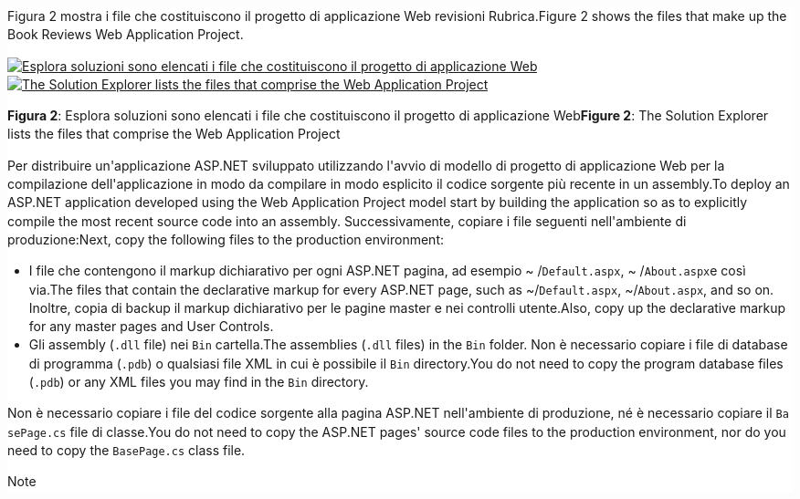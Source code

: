 <span data-ttu-id="b024c-219">Figura 2 mostra i file che costituiscono il progetto di applicazione Web revisioni Rubrica.</span><span class="sxs-lookup"><span data-stu-id="b024c-219">Figure 2 shows the files that make up the Book Reviews Web Application Project.</span></span>


<span data-ttu-id="b024c-220">[![Esplora soluzioni sono elencati i file che costituiscono il progetto di applicazione Web](determining-what-files-need-to-be-deployed-cs/_static/image5.png)](determining-what-files-need-to-be-deployed-cs/_static/image4.png)</span><span class="sxs-lookup"><span data-stu-id="b024c-220">[![The Solution Explorer lists the files that comprise the Web Application Project](determining-what-files-need-to-be-deployed-cs/_static/image5.png)](determining-what-files-need-to-be-deployed-cs/_static/image4.png)</span></span>

<span data-ttu-id="b024c-221">**Figura 2**: Esplora soluzioni sono elencati i file che costituiscono il progetto di applicazione Web</span><span class="sxs-lookup"><span data-stu-id="b024c-221">**Figure 2**: The Solution Explorer lists the files that comprise the Web Application Project</span></span>


<span data-ttu-id="b024c-222">Per distribuire un'applicazione ASP.NET sviluppato utilizzando l'avvio di modello di progetto di applicazione Web per la compilazione dell'applicazione in modo da compilare in modo esplicito il codice sorgente più recente in un assembly.</span><span class="sxs-lookup"><span data-stu-id="b024c-222">To deploy an ASP.NET application developed using the Web Application Project model start by building the application so as to explicitly compile the most recent source code into an assembly.</span></span> <span data-ttu-id="b024c-223">Successivamente, copiare i file seguenti nell'ambiente di produzione:</span><span class="sxs-lookup"><span data-stu-id="b024c-223">Next, copy the following files to the production environment:</span></span>

- <span data-ttu-id="b024c-224">I file che contengono il markup dichiarativo per ogni ASP.NET pagina, ad esempio ~ /`Default.aspx`, ~ /`About.aspx`e così via.</span><span class="sxs-lookup"><span data-stu-id="b024c-224">The files that contain the declarative markup for every ASP.NET page, such as ~/`Default.aspx`, ~/`About.aspx`, and so on.</span></span> <span data-ttu-id="b024c-225">Inoltre, copia di backup il markup dichiarativo per le pagine master e nei controlli utente.</span><span class="sxs-lookup"><span data-stu-id="b024c-225">Also, copy up the declarative markup for any master pages and User Controls.</span></span>
- <span data-ttu-id="b024c-226">Gli assembly (`.dll` file) nei `Bin` cartella.</span><span class="sxs-lookup"><span data-stu-id="b024c-226">The assemblies (`.dll` files) in the `Bin` folder.</span></span> <span data-ttu-id="b024c-227">Non è necessario copiare i file di database di programma (`.pdb`) o qualsiasi file XML in cui è possibile il `Bin` directory.</span><span class="sxs-lookup"><span data-stu-id="b024c-227">You do not need to copy the program database files (`.pdb`) or any XML files you may find in the `Bin` directory.</span></span>

<span data-ttu-id="b024c-228">Non è necessario copiare i file del codice sorgente alla pagina ASP.NET nell'ambiente di produzione, né è necessario copiare il `BasePage.cs` file di classe.</span><span class="sxs-lookup"><span data-stu-id="b024c-228">You do not need to copy the ASP.NET pages' source code files to the production environment, nor do you need to copy the `BasePage.cs` class file.</span></span>

> [!NOTE]